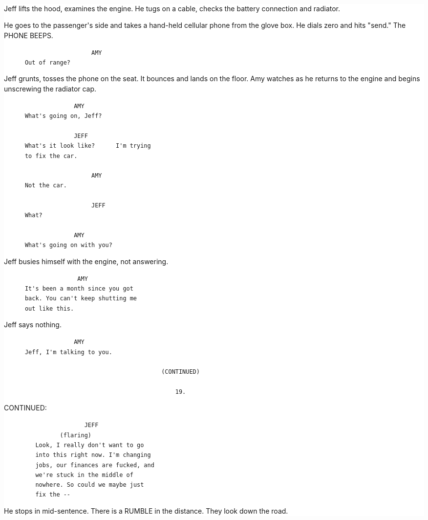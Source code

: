 Jeff lifts the hood, examines the engine. He tugs on a
cable, checks the battery connection and radiator.

He goes to the passenger's side and takes a hand-held
cellular phone from the glove box. He dials zero and
hits "send." The PHONE BEEPS.

                             AMY
          Out of range?

Jeff grunts, tosses the phone on the seat. It bounces
and lands on the floor. Amy watches as he returns to the
engine and begins unscrewing the radiator cap.

                        AMY
          What's going on, Jeff?

                        JEFF
          What's it look like?      I'm trying
          to fix the car.

                             AMY
          Not the car.

                             JEFF
          What?

                        AMY
          What's going on with you?

Jeff busies himself with the engine, not answering.

                         AMY
          It's been a month since you got
          back. You can't keep shutting me
          out like this.

Jeff says nothing.

                        AMY
          Jeff, I'm talking to you.

                                                 (CONTINUED)

                                                     19.

CONTINUED:

                           JEFF
                    (flaring)
             Look, I really don't want to go
             into this right now. I'm changing
             jobs, our finances are fucked, and
             we're stuck in the middle of
             nowhere. So could we maybe just
             fix the --

He stops in mid-sentence. There is a RUMBLE in the
distance. They look down the road.
